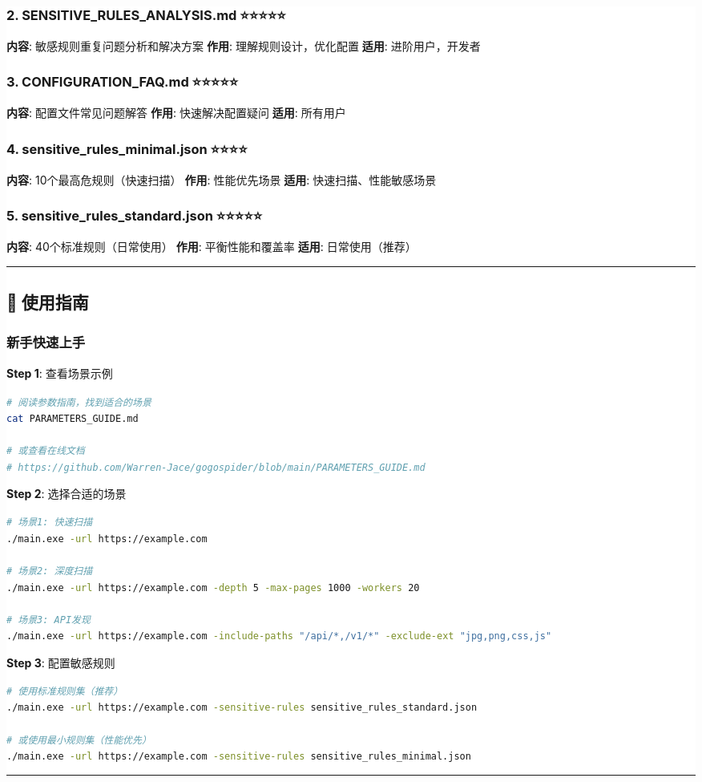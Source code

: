 ### 2. SENSITIVE_RULES_ANALYSIS.md ⭐⭐⭐⭐⭐
**内容**: 敏感规则重复问题分析和解决方案
**作用**: 理解规则设计，优化配置
**适用**: 进阶用户，开发者

### 3. CONFIGURATION_FAQ.md ⭐⭐⭐⭐⭐
**内容**: 配置文件常见问题解答
**作用**: 快速解决配置疑问
**适用**: 所有用户

### 4. sensitive_rules_minimal.json ⭐⭐⭐⭐
**内容**: 10个最高危规则（快速扫描）
**作用**: 性能优先场景
**适用**: 快速扫描、性能敏感场景

### 5. sensitive_rules_standard.json ⭐⭐⭐⭐⭐
**内容**: 40个标准规则（日常使用）
**作用**: 平衡性能和覆盖率
**适用**: 日常使用（推荐）

---

## 🎯 使用指南

### 新手快速上手

**Step 1**: 查看场景示例
```bash
# 阅读参数指南，找到适合的场景
cat PARAMETERS_GUIDE.md

# 或查看在线文档
# https://github.com/Warren-Jace/gogospider/blob/main/PARAMETERS_GUIDE.md
```

**Step 2**: 选择合适的场景
```bash
# 场景1: 快速扫描
./main.exe -url https://example.com

# 场景2: 深度扫描
./main.exe -url https://example.com -depth 5 -max-pages 1000 -workers 20

# 场景3: API发现
./main.exe -url https://example.com -include-paths "/api/*,/v1/*" -exclude-ext "jpg,png,css,js"
```

**Step 3**: 配置敏感规则
```bash
# 使用标准规则集（推荐）
./main.exe -url https://example.com -sensitive-rules sensitive_rules_standard.json

# 或使用最小规则集（性能优先）
./main.exe -url https://example.com -sensitive-rules sensitive_rules_minimal.json
```

---